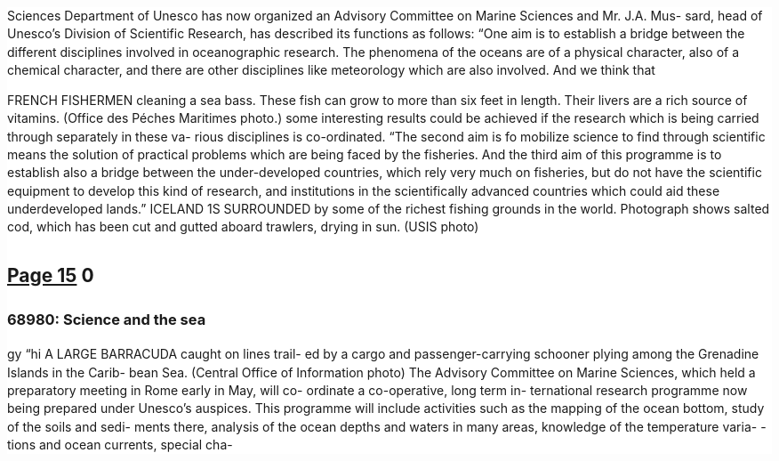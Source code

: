 Sciences Department of Unesco has 
now organized an Advisory Committee 
on Marine Sciences and Mr. J.A. Mus- 
sard, head of Unesco’s Division of 
Scientific Research, has described its 
functions as follows: “One aim is to 
establish a bridge between the different 
disciplines involved in oceanographic 
research. The phenomena of the oceans 
are of a physical character, also of a 
chemical character, and there are 
other disciplines like meteorology which 
are also involved. And we think that 
 
 
FRENCH FISHERMEN cleaning a sea bass. 
These fish can grow to more than six feet in 
length. Their livers are a rich source of 
vitamins. (Office des Péches Maritimes photo.) 
some interesting results could be 
achieved if the research which is being 
carried through separately in these va- 
rious disciplines is co-ordinated. 
“The second aim is fo mobilize 
science to find through scientific means 
the solution of practical problems 
which are being faced by the fisheries. 
And the third aim of this programme 
is to establish also a bridge between the 
under-developed countries, which rely 
very much on fisheries, but do not have 
the scientific equipment to develop this 
kind of research, and institutions in the 
scientifically advanced countries which 
could aid these underdeveloped lands.” 
ICELAND 1S SURROUNDED by some of the richest fishing grounds in the world. Photograph 
shows salted cod, which has been cut and gutted aboard trawlers, drying in sun. (USIS photo)

## [Page 15](https://demo.humlab.umu.se/courier/068988engo.pdf#page=15) 0

### 68980: Science and the sea

      
     
  
   gy 
“hi 
A LARGE BARRACUDA caught on lines trail- 
ed by a cargo and passenger-carrying schooner 
plying among the Grenadine Islands in the Carib- 
bean Sea. (Central Office of Information photo) 
The Advisory Committee on Marine 
Sciences, which held a preparatory 
meeting in Rome early in May, will co- 
ordinate a co-operative, long term in- 
ternational research programme now 
being prepared under Unesco’s auspices. 
This programme will include activities 
such as the mapping of the ocean 
bottom, study of the soils and sedi- 
ments there, analysis of the ocean 
depths and waters in many areas, 
knowledge of the temperature varia- - 
tions and ocean currents, special cha- 